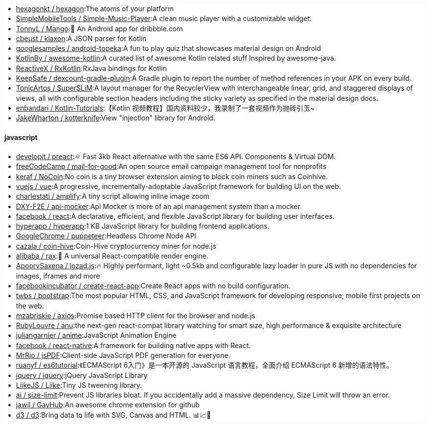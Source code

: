 * [hexagonkt / hexagon](https://github.com/hexagonkt/hexagon):The atoms of your platform
* [SimpleMobileTools / Simple-Music-Player](https://github.com/SimpleMobileTools/Simple-Music-Player):A clean music player with a customizable widget.
* [TonnyL / Mango](https://github.com/TonnyL/Mango):🏀 An Android app for dribbble.com
* [cbeust / klaxon](https://github.com/cbeust/klaxon):A JSON parser for Kotlin
* [googlesamples / android-topeka](https://github.com/googlesamples/android-topeka):A fun to play quiz that showcases material design on Android
* [KotlinBy / awesome-kotlin](https://github.com/KotlinBy/awesome-kotlin):A curated list of awesome Kotlin related stuff Inspired by awesome-java.
* [ReactiveX / RxKotlin](https://github.com/ReactiveX/RxKotlin):RxJava bindings for Kotlin
* [KeepSafe / dexcount-gradle-plugin](https://github.com/KeepSafe/dexcount-gradle-plugin):A Gradle plugin to report the number of method references in your APK on every build.
* [TonicArtos / SuperSLiM](https://github.com/TonicArtos/SuperSLiM):A layout manager for the RecyclerView with interchangeable linear, grid, and staggered displays of views, all with configurable section headers including the sticky variety as specified in the material design docs.
* [enbandari / Kotlin-Tutorials](https://github.com/enbandari/Kotlin-Tutorials):【Kotlin 视频教程】国内资料较少，我录制了一套视频作为抛砖引玉~
* [JakeWharton / kotterknife](https://github.com/JakeWharton/kotterknife):View "injection" library for Android.

#### javascript
* [developit / preact](https://github.com/developit/preact):⚛️ Fast 3kb React alternative with the same ES6 API. Components & Virtual DOM.
* [freeCodeCamp / mail-for-good](https://github.com/freeCodeCamp/mail-for-good):An open source email campaign management tool for nonprofits
* [keraf / NoCoin](https://github.com/keraf/NoCoin):No coin is a tiny browser extension aiming to block coin miners such as Coinhive.
* [vuejs / vue](https://github.com/vuejs/vue):A progressive, incrementally-adoptable JavaScript framework for building UI on the web.
* [charlestati / amplify](https://github.com/charlestati/amplify):A tiny script allowing inline image zoom
* [DXY-F2E / api-mocker](https://github.com/DXY-F2E/api-mocker):Api Mocker is more of an api management system than a mocker
* [facebook / react](https://github.com/facebook/react):A declarative, efficient, and flexible JavaScript library for building user interfaces.
* [hyperapp / hyperapp](https://github.com/hyperapp/hyperapp):1 KB JavaScript library for building frontend applications.
* [GoogleChrome / puppeteer](https://github.com/GoogleChrome/puppeteer):Headless Chrome Node API
* [cazala / coin-hive](https://github.com/cazala/coin-hive):Coin-Hive cryptocurrency miner for node.js
* [alibaba / rax](https://github.com/alibaba/rax):🎩 A universal React-compatible render engine.
* [ApoorvSaxena / lozad.js](https://github.com/ApoorvSaxena/lozad.js):🔥 Highly performant, light ~0.5kb and configurable lazy loader in pure JS with no dependencies for images, iframes and more
* [facebookincubator / create-react-app](https://github.com/facebookincubator/create-react-app):Create React apps with no build configuration.
* [twbs / bootstrap](https://github.com/twbs/bootstrap):The most popular HTML, CSS, and JavaScript framework for developing responsive, mobile first projects on the web.
* [mzabriskie / axios](https://github.com/mzabriskie/axios):Promise based HTTP client for the browser and node.js
* [RubyLouvre / anu](https://github.com/RubyLouvre/anu):the next-gen react-compat library watching for smart size, high performance & exquisite architecture
* [juliangarnier / anime](https://github.com/juliangarnier/anime):JavaScript Animation Engine
* [facebook / react-native](https://github.com/facebook/react-native):A framework for building native apps with React.
* [MrRio / jsPDF](https://github.com/MrRio/jsPDF):Client-side JavaScript PDF generation for everyone.
* [ruanyf / es6tutorial](https://github.com/ruanyf/es6tutorial):《ECMAScript 6入门》是一本开源的 JavaScript 语言教程，全面介绍 ECMAScript 6 新增的语法特性。
* [jquery / jquery](https://github.com/jquery/jquery):jQuery JavaScript Library
* [LiikeJS / Liike](https://github.com/LiikeJS/Liike):Tiny JS tweening library.
* [ai / size-limit](https://github.com/ai/size-limit):Prevent JS libraries bloat. If you accidentally add a massive dependency, Size Limit will throw an error.
* [jawil / GayHub](https://github.com/jawil/GayHub):An awesome chrome extension for github
* [d3 / d3](https://github.com/d3/d3):Bring data to life with SVG, Canvas and HTML. 📊📈🎉